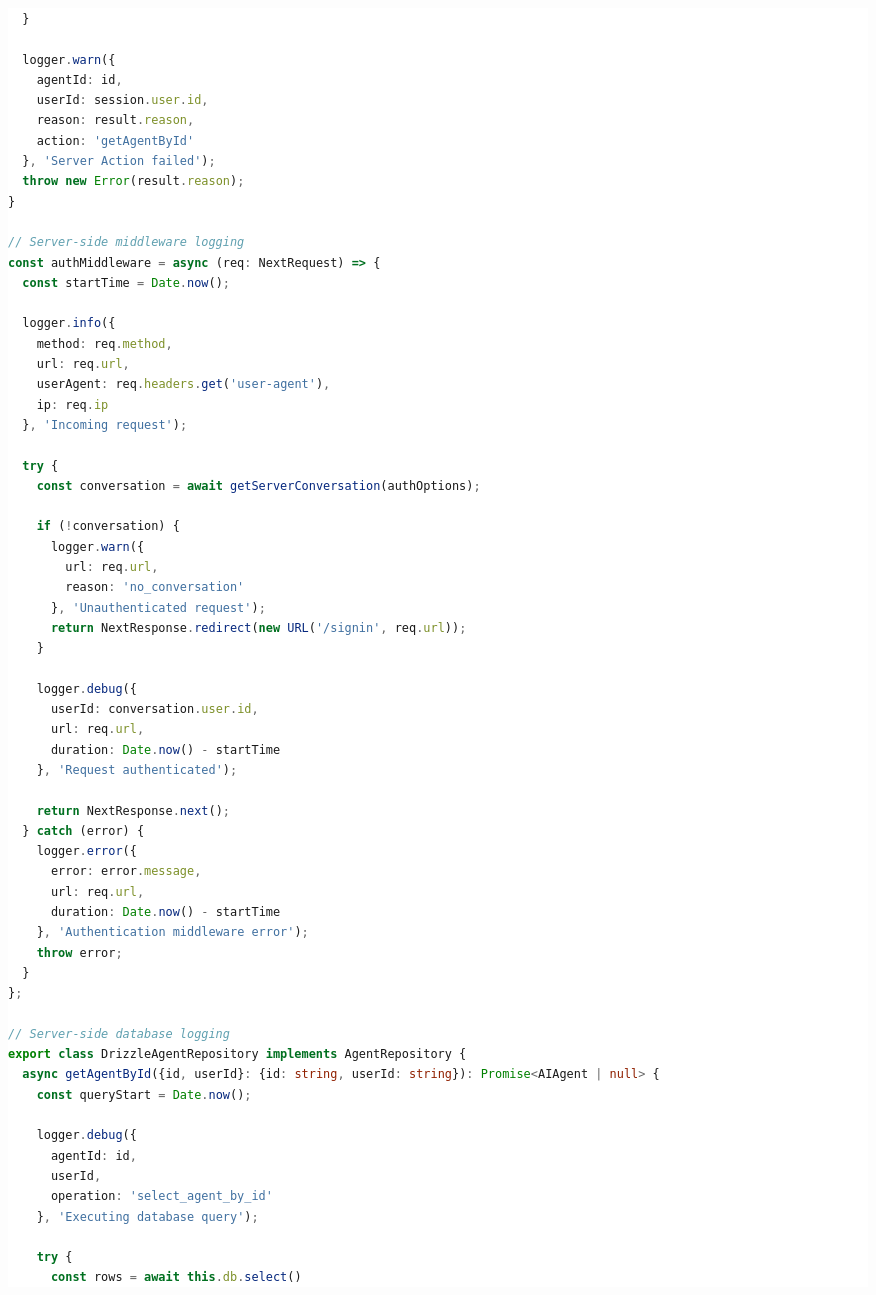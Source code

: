 ```typescript
  }

  logger.warn({
    agentId: id,
    userId: session.user.id,
    reason: result.reason,
    action: 'getAgentById'
  }, 'Server Action failed');
  throw new Error(result.reason);
}

// Server-side middleware logging
const authMiddleware = async (req: NextRequest) => {
  const startTime = Date.now();
  
  logger.info({ 
    method: req.method,
    url: req.url,
    userAgent: req.headers.get('user-agent'),
    ip: req.ip
  }, 'Incoming request');
  
  try {
    const conversation = await getServerConversation(authOptions);
    
    if (!conversation) {
      logger.warn({ 
        url: req.url,
        reason: 'no_conversation'
      }, 'Unauthenticated request');
      return NextResponse.redirect(new URL('/signin', req.url));
    }
    
    logger.debug({ 
      userId: conversation.user.id,
      url: req.url,
      duration: Date.now() - startTime
    }, 'Request authenticated');
    
    return NextResponse.next();
  } catch (error) {
    logger.error({ 
      error: error.message,
      url: req.url,
      duration: Date.now() - startTime
    }, 'Authentication middleware error');
    throw error;
  }
};

// Server-side database logging
export class DrizzleAgentRepository implements AgentRepository {
  async getAgentById({id, userId}: {id: string, userId: string}): Promise<AIAgent | null> {
    const queryStart = Date.now();
    
    logger.debug({ 
      agentId: id, 
      userId,
      operation: 'select_agent_by_id'
    }, 'Executing database query');
    
    try {
      const rows = await this.db.select()
```